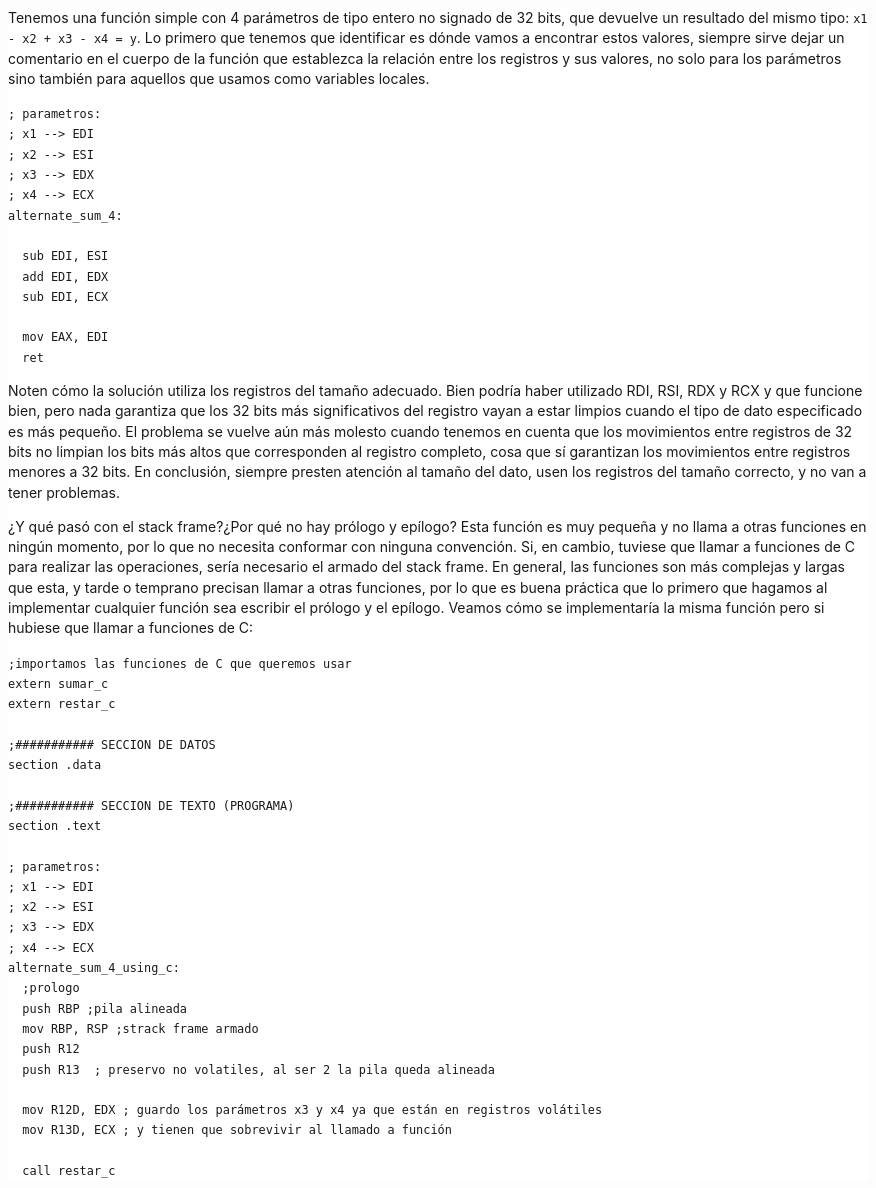 Tenemos una función simple con 4 parámetros de tipo entero no signado de 32 bits, que devuelve un resultado del mismo tipo: `x1 - x2 + x3 - x4 = y`.
Lo primero que tenemos que identificar es dónde vamos a encontrar estos valores, siempre sirve dejar un comentario en el cuerpo de la función que establezca la relación entre los registros y sus valores, no solo para los parámetros sino también para aquellos que usamos como variables locales.

``` ASM
; parametros: 
; x1 --> EDI
; x2 --> ESI
; x3 --> EDX
; x4 --> ECX
alternate_sum_4:

  sub EDI, ESI
  add EDI, EDX
  sub EDI, ECX

  mov EAX, EDI
  ret
```
Noten cómo la solución utiliza los registros del tamaño adecuado. Bien podría haber utilizado RDI, RSI, RDX y RCX y que funcione bien, pero nada garantiza que los 32 bits más significativos del registro vayan a estar limpios cuando el tipo de dato especificado es más pequeño. El problema se vuelve aún más molesto cuando tenemos en cuenta que los movimientos entre registros de 32 bits no limpian los bits más altos que corresponden al registro completo, cosa que sí garantizan los movimientos entre registros menores a 32 bits. En conclusión, siempre presten atención al tamaño del dato, usen los registros del tamaño correcto, y no van a tener problemas.

¿Y qué pasó con el stack frame?¿Por qué no hay prólogo y epílogo? Esta función es muy pequeña y no llama a otras funciones en ningún momento, por lo que no necesita conformar con ninguna convención. Si, en cambio, tuviese que llamar a funciones de C para realizar las operaciones, sería necesario el armado del stack frame. En general, las funciones son más complejas y largas que esta, y tarde o temprano precisan llamar a otras funciones, por lo que es buena práctica que lo primero que hagamos al implementar cualquier función sea escribir el prólogo y el epílogo.
Veamos cómo se implementaría la misma función pero si hubiese que llamar a funciones de C:

``` ASM
;importamos las funciones de C que queremos usar
extern sumar_c 
extern restar_c

;########### SECCION DE DATOS
section .data

;########### SECCION DE TEXTO (PROGRAMA)
section .text

; parametros: 
; x1 --> EDI
; x2 --> ESI
; x3 --> EDX
; x4 --> ECX
alternate_sum_4_using_c:
  ;prologo
  push RBP ;pila alineada
  mov RBP, RSP ;strack frame armado
  push R12
  push R13	; preservo no volatiles, al ser 2 la pila queda alineada

  mov R12D, EDX ; guardo los parámetros x3 y x4 ya que están en registros volátiles
  mov R13D, ECX ; y tienen que sobrevivir al llamado a función

  call restar_c 
```